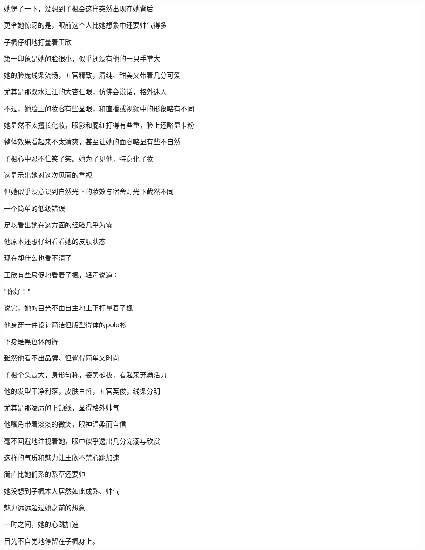 她愣了一下，没想到子楓会这样突然出现在她背后

更令她惊讶的是，眼前这个人比她想象中还要帅气得多

子楓仔细地打量着王欣

第一印象是她的脸很小，似乎还没有他的一只手掌大

她的脸庞线条流畅，五官精致，清纯、甜美又带着几分可爱

尤其是那双水汪汪的大杏仁眼，仿佛会说话，格外迷人

不过，她脸上的妆容有些显眼，和直播或视频中的形象略有不同

她显然不太擅长化妆，眼影和腮红打得有些重，脸上还略显卡粉

整体效果看起来不太清爽，甚至让她的面容略显有些不自然

子楓心中忍不住笑了笑。她为了见他，特意化了妆

这显示出她对这次见面的重视

但她似乎没意识到自然光下的妆效与宿舍灯光下截然不同

一个简单的低级错误

足以看出她在这方面的经验几乎为零

他原本还想仔细看看她的皮肤状态

现在却什么也看不清了

王欣有些局促地看着子楓，轻声说道：

"你好！"

说完，她的目光不由自主地上下打量着子楓

他身穿一件设计简洁但版型得体的polo衫

下身是黑色休闲裤

雖然他看不出品牌、但覺得简单又时尚

子楓个头高大，身形匀称，姿势挺拔，看起来充满活力

他的发型干净利落，皮肤白皙，五官英俊，线条分明

尤其是那凌厉的下颌线，显得格外帅气

他嘴角带着淡淡的微笑，眼神温柔而自信

毫不回避地注视着她，眼中似乎透出几分宠溺与欣赏

这样的气质和魅力让王欣不禁心跳加速

简直比她们系的系草还要帅

她没想到子楓本人居然如此成熟、帅气

魅力远远超过她之前的想象

一时之间，她的心跳加速

目光不自觉地停留在子楓身上。
